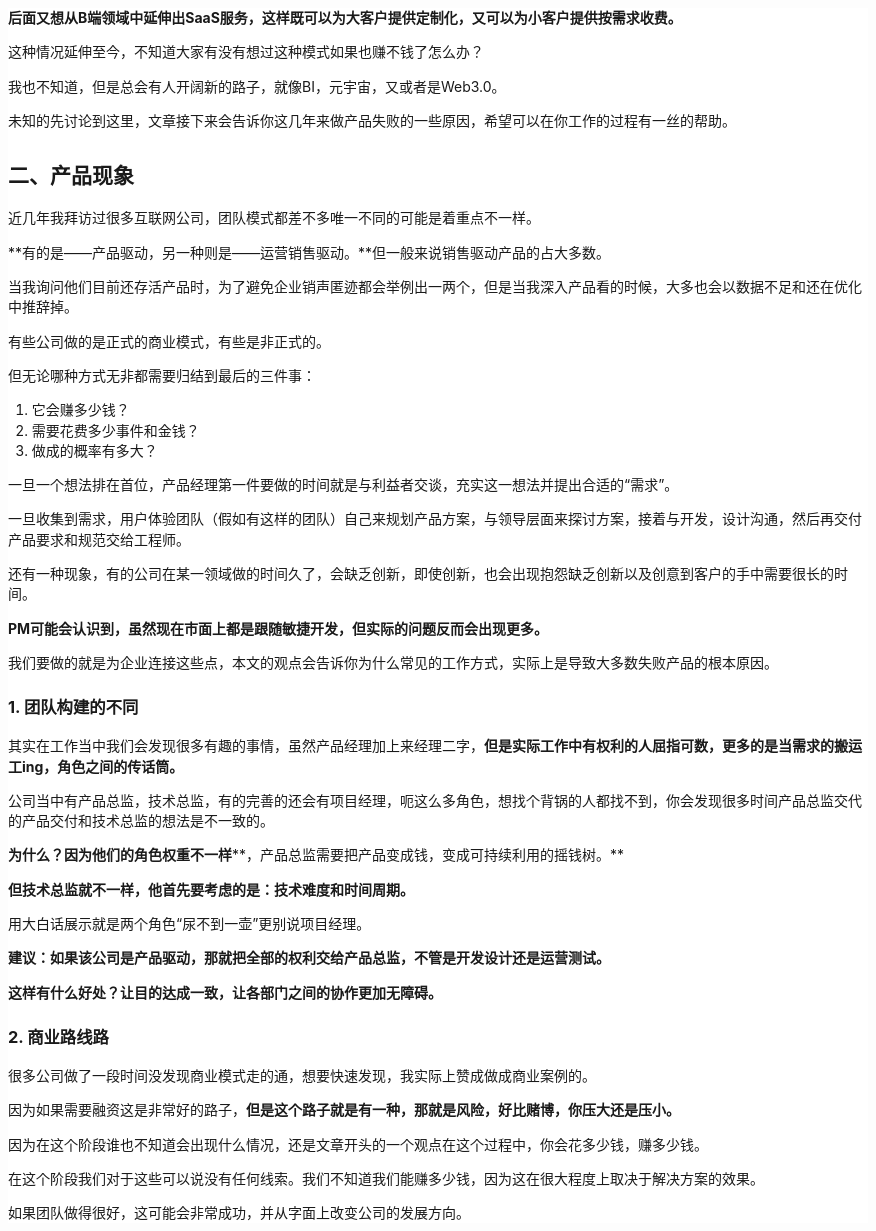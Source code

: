 **后面又想从B端领域中延伸出SaaS服务，这样既可以为大客户提供定制化，又可以为小客户提供按需求收费。**

这种情况延伸至今，不知道大家有没有想过这种模式如果也赚不钱了怎么办？

我也不知道，但是总会有人开阔新的路子，就像BI，元宇宙，又或者是Web3.0。

未知的先讨论到这里，文章接下来会告诉你这几年来做产品失败的一些原因，希望可以在你工作的过程有一丝的帮助。

## 二、产品现象

近几年我拜访过很多互联网公司，团队模式都差不多唯一不同的可能是着重点不一样。

**有的是——产品驱动，另一种则是——运营销售驱动。**但一般来说销售驱动产品的占大多数。

当我询问他们目前还存活产品时，为了避免企业销声匿迹都会举例出一两个，但是当我深入产品看的时候，大多也会以数据不足和还在优化中推辞掉。

有些公司做的是正式的商业模式，有些是非正式的。

但无论哪种方式无非都需要归结到最后的三件事：

1.  它会赚多少钱？
2.  需要花费多少事件和金钱？
3.  做成的概率有多大？

一旦一个想法排在首位，产品经理第一件要做的时间就是与利益者交谈，充实这一想法并提出合适的“需求”。

一旦收集到需求，用户体验团队（假如有这样的团队）自己来规划产品方案，与领导层面来探讨方案，接着与开发，设计沟通，然后再交付产品要求和规范交给工程师。

还有一种现象，有的公司在某一领域做的时间久了，会缺乏创新，即使创新，也会出现抱怨缺乏创新以及创意到客户的手中需要很长的时间。

**PM可能会认识到，虽然现在市面上都是跟随敏捷开发，但实际的问题反而会出现更多。**

我们要做的就是为企业连接这些点，本文的观点会告诉你为什么常见的工作方式，实际上是导致大多数失败产品的根本原因。

### 1\. 团队构建的不同

其实在工作当中我们会发现很多有趣的事情，虽然产品经理加上来经理二字，**但是实际工作中有权利的人屈指可数，更多的是当需求的搬运工ing，角色之间的传话筒。**

公司当中有产品总监，技术总监，有的完善的还会有项目经理，呃这么多角色，想找个背锅的人都找不到，你会发现很多时间产品总监交代的产品交付和技术总监的想法是不一致的。

**为什么？因为他们的角色权重不一样****，产品总监需要把产品变成钱，变成可持续利用的摇钱树。**

**但技术总监就不一样，他首先要考虑的是：技术难度和时间周期。**

用大白话展示就是两个角色“尿不到一壶”更别说项目经理。

**建议：如果该公司是产品驱动，那就把全部的权利交给产品总监，不管是开发设计还是运营测试。**

**这样有什么好处？让目的达成一致，让各部门之间的协作更加无障碍。**

### 2\. 商业路线路

很多公司做了一段时间没发现商业模式走的通，想要快速发现，我实际上赞成做成商业案例的。

因为如果需要融资这是非常好的路子，**但是这个路子就是有一种，那就是风险，好比赌博，你压大还是压小。**

因为在这个阶段谁也不知道会出现什么情况，还是文章开头的一个观点在这个过程中，你会花多少钱，赚多少钱。

在这个阶段我们对于这些可以说没有任何线索。我们不知道我们能赚多少钱，因为这在很大程度上取决于解决方案的效果。

如果团队做得很好，这可能会非常成功，并从字面上改变公司的发展方向。
